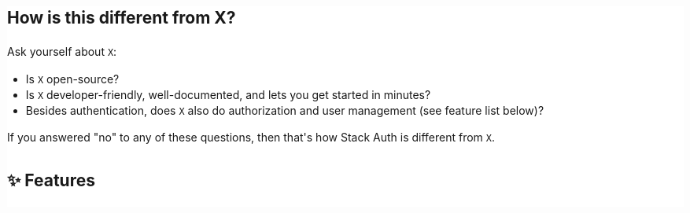 

## How is this different from X?

Ask yourself about `X`:

- Is `X` open-source?
- Is `X` developer-friendly, well-documented, and lets you get started in minutes?
- Besides authentication, does `X` also do authorization and user management (see feature list below)?

If you answered "no" to any of these questions, then that's how Stack Auth is different from `X`.

## ✨ Features

| | |
|-|:-:|